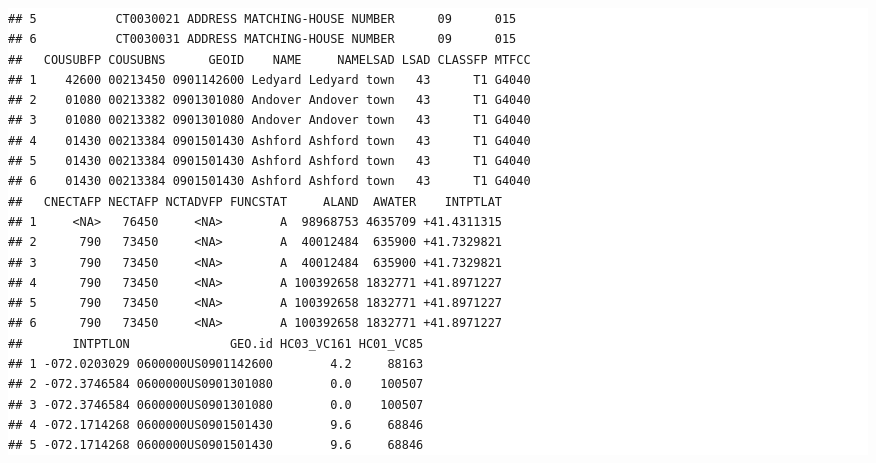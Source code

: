     ## 5           CT0030021 ADDRESS MATCHING-HOUSE NUMBER      09      015
    ## 6           CT0030031 ADDRESS MATCHING-HOUSE NUMBER      09      015
    ##   COUSUBFP COUSUBNS      GEOID    NAME     NAMELSAD LSAD CLASSFP MTFCC
    ## 1    42600 00213450 0901142600 Ledyard Ledyard town   43      T1 G4040
    ## 2    01080 00213382 0901301080 Andover Andover town   43      T1 G4040
    ## 3    01080 00213382 0901301080 Andover Andover town   43      T1 G4040
    ## 4    01430 00213384 0901501430 Ashford Ashford town   43      T1 G4040
    ## 5    01430 00213384 0901501430 Ashford Ashford town   43      T1 G4040
    ## 6    01430 00213384 0901501430 Ashford Ashford town   43      T1 G4040
    ##   CNECTAFP NECTAFP NCTADVFP FUNCSTAT     ALAND  AWATER    INTPTLAT
    ## 1     <NA>   76450     <NA>        A  98968753 4635709 +41.4311315
    ## 2      790   73450     <NA>        A  40012484  635900 +41.7329821
    ## 3      790   73450     <NA>        A  40012484  635900 +41.7329821
    ## 4      790   73450     <NA>        A 100392658 1832771 +41.8971227
    ## 5      790   73450     <NA>        A 100392658 1832771 +41.8971227
    ## 6      790   73450     <NA>        A 100392658 1832771 +41.8971227
    ##       INTPTLON              GEO.id HC03_VC161 HC01_VC85
    ## 1 -072.0203029 0600000US0901142600        4.2     88163
    ## 2 -072.3746584 0600000US0901301080        0.0    100507
    ## 3 -072.3746584 0600000US0901301080        0.0    100507
    ## 4 -072.1714268 0600000US0901501430        9.6     68846
    ## 5 -072.1714268 0600000US0901501430        9.6     68846